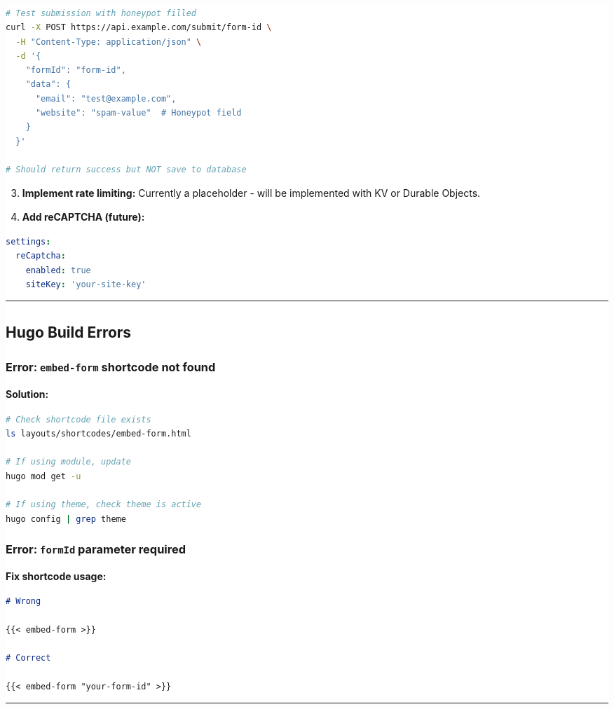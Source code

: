 ```bash
# Test submission with honeypot filled
curl -X POST https://api.example.com/submit/form-id \
  -H "Content-Type: application/json" \
  -d '{
    "formId": "form-id",
    "data": {
      "email": "test@example.com",
      "website": "spam-value"  # Honeypot field
    }
  }'

# Should return success but NOT save to database
```

3. **Implement rate limiting:**
   Currently a placeholder - will be implemented with KV or Durable Objects.

4. **Add reCAPTCHA (future):**

```yaml
settings:
  reCaptcha:
    enabled: true
    siteKey: 'your-site-key'
```

---

## Hugo Build Errors

### Error: `embed-form` shortcode not found

**Solution:**

```bash
# Check shortcode file exists
ls layouts/shortcodes/embed-form.html

# If using module, update
hugo mod get -u

# If using theme, check theme is active
hugo config | grep theme
```

### Error: `formId` parameter required

**Fix shortcode usage:**

```markdown
# Wrong

{{< embed-form >}}

# Correct

{{< embed-form "your-form-id" >}}
```

---